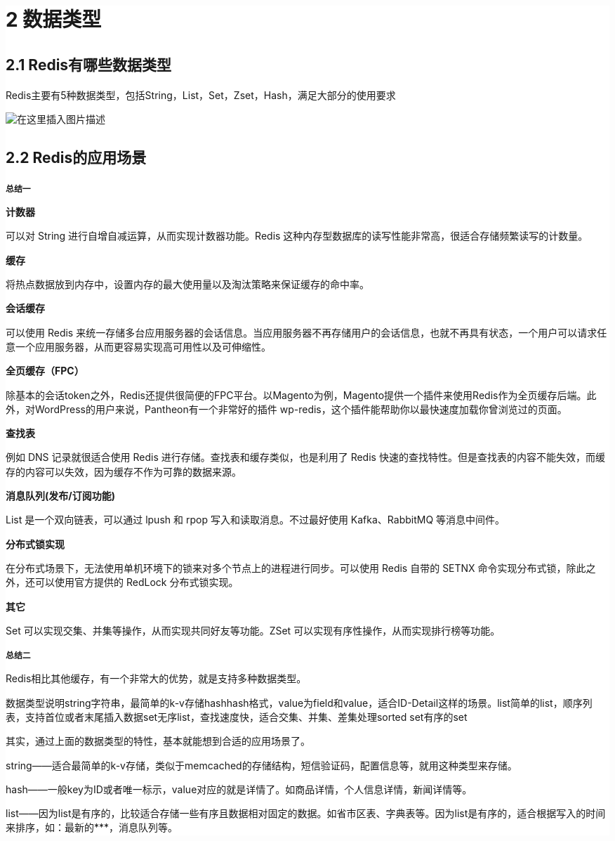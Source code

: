 # 2 数据类型

## 2.1 Redis有哪些数据类型

Redis主要有5种数据类型，包括String，List，Set，Zset，Hash，满足大部分的使用要求

<img src="https://img-blog.csdnimg.cn/74cbf7db358e40f18a0f978488f44924.png" alt="在这里插入图片描述"/>

## 2.2 Redis的应用场景

**`总结一`**

**计数器**

可以对 String 进行自增自减运算，从而实现计数器功能。Redis 这种内存型数据库的读写性能非常高，很适合存储频繁读写的计数量。

**缓存**

将热点数据放到内存中，设置内存的最大使用量以及淘汰策略来保证缓存的命中率。

**会话缓存**

可以使用 Redis 来统一存储多台应用服务器的会话信息。当应用服务器不再存储用户的会话信息，也就不再具有状态，一个用户可以请求任意一个应用服务器，从而更容易实现高可用性以及可伸缩性。

**全页缓存（FPC）**

除基本的会话token之外，Redis还提供很简便的FPC平台。以Magento为例，Magento提供一个插件来使用Redis作为全页缓存后端。此外，对WordPress的用户来说，Pantheon有一个非常好的插件 wp-redis，这个插件能帮助你以最快速度加载你曾浏览过的页面。

**查找表**

例如 DNS 记录就很适合使用 Redis 进行存储。查找表和缓存类似，也是利用了 Redis 快速的查找特性。但是查找表的内容不能失效，而缓存的内容可以失效，因为缓存不作为可靠的数据来源。

**消息队列(发布/订阅功能)**

List 是一个双向链表，可以通过 lpush 和 rpop 写入和读取消息。不过最好使用 Kafka、RabbitMQ 等消息中间件。

**分布式锁实现**

在分布式场景下，无法使用单机环境下的锁来对多个节点上的进程进行同步。可以使用 Redis 自带的 SETNX 命令实现分布式锁，除此之外，还可以使用官方提供的 RedLock 分布式锁实现。

**其它**

Set 可以实现交集、并集等操作，从而实现共同好友等功能。ZSet 可以实现有序性操作，从而实现排行榜等功能。

**`总结二`**

Redis相比其他缓存，有一个非常大的优势，就是支持多种数据类型。

数据类型说明string字符串，最简单的k-v存储hashhash格式，value为field和value，适合ID-Detail这样的场景。list简单的list，顺序列表，支持首位或者末尾插入数据set无序list，查找速度快，适合交集、并集、差集处理sorted set有序的set

其实，通过上面的数据类型的特性，基本就能想到合适的应用场景了。

string——适合最简单的k-v存储，类似于memcached的存储结构，短信验证码，配置信息等，就用这种类型来存储。

hash——一般key为ID或者唯一标示，value对应的就是详情了。如商品详情，个人信息详情，新闻详情等。

list——因为list是有序的，比较适合存储一些有序且数据相对固定的数据。如省市区表、字典表等。因为list是有序的，适合根据写入的时间来排序，如：最新的***，消息队列等。
